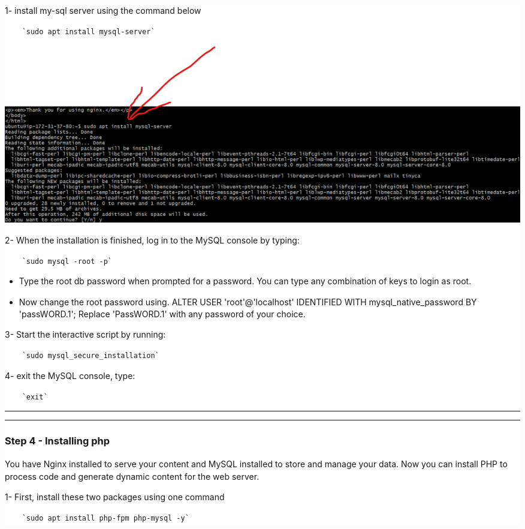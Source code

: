 1- install my-sql server using the command below

        `sudo apt install mysql-server`

![alt text](./Images/L-6.png) 

2- When the installation is finished, log in to the MySQL console by typing:

        `sudo mysql -root -p`

*    Type the root db password when prompted for a password. You can type any combination of keys to login as root.

*   Now change the root password using. ALTER USER 'root'@'localhost' IDENTIFIED WITH mysql_native_password BY 'passWORD.1'; Replace 'PassWORD.1' with any password of your choice.

3- Start the interactive script by running:

        `sudo mysql_secure_installation`

4- exit the MySQL console, type:

        `exit` 

---
---   

### Step 4 - Installing php
You have Nginx installed to serve your content and MySQL installed to store and manage your data. Now you can install PHP to process code and generate dynamic content for the web server.

1- First, install these two packages using one command 

        `sudo apt install php-fpm php-mysql -y`
